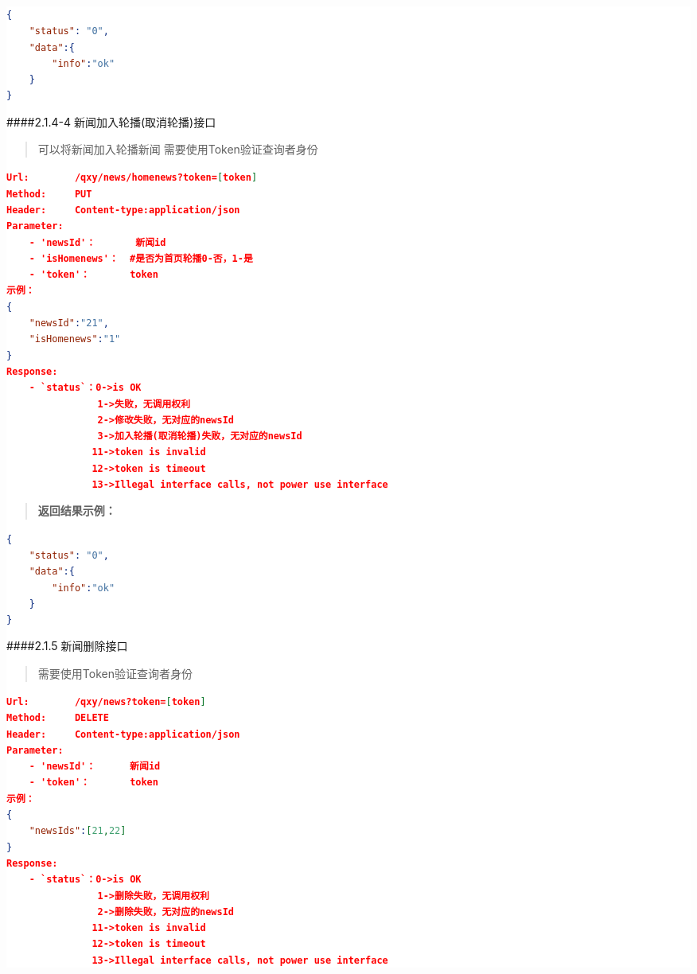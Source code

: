 ``` json
{
    "status": "0",
	"data":{
		"info":"ok"
	}
}
```
####2.1.4-4 新闻加入轮播(取消轮播)接口
> 可以将新闻加入轮播新闻
> 需要使用Token验证查询者身份
``` json
Url:        /qxy/news/homenews?token=[token]
Method:     PUT
Header:     Content-type:application/json
Parameter:
    - 'newsId'：       新闻id
    - 'isHomenews'：  #是否为首页轮播0-否，1-是
    - 'token'：       token
示例：
{
    "newsId":"21",
	"isHomenews":"1"     
}
Response:
    - `status`：0->is OK
                1->失败，无调用权利
                2->修改失败，无对应的newsId
                3->加入轮播(取消轮播)失败，无对应的newsId
               11->token is invalid
               12->token is timeout
               13->Illegal interface calls, not power use interface
```

> **返回结果示例：**

``` json
{
    "status": "0",
	"data":{
		"info":"ok"
	}
}
```

####2.1.5 新闻删除接口
> 需要使用Token验证查询者身份
``` json
Url:        /qxy/news?token=[token]
Method:     DELETE
Header:     Content-type:application/json
Parameter:
    - 'newsId'：      新闻id
    - 'token'：       token
示例：
{
    "newsIds":[21,22]
}
Response:
    - `status`：0->is OK
                1->删除失败，无调用权利
                2->删除失败，无对应的newsId
               11->token is invalid
               12->token is timeout
               13->Illegal interface calls, not power use interface
```

